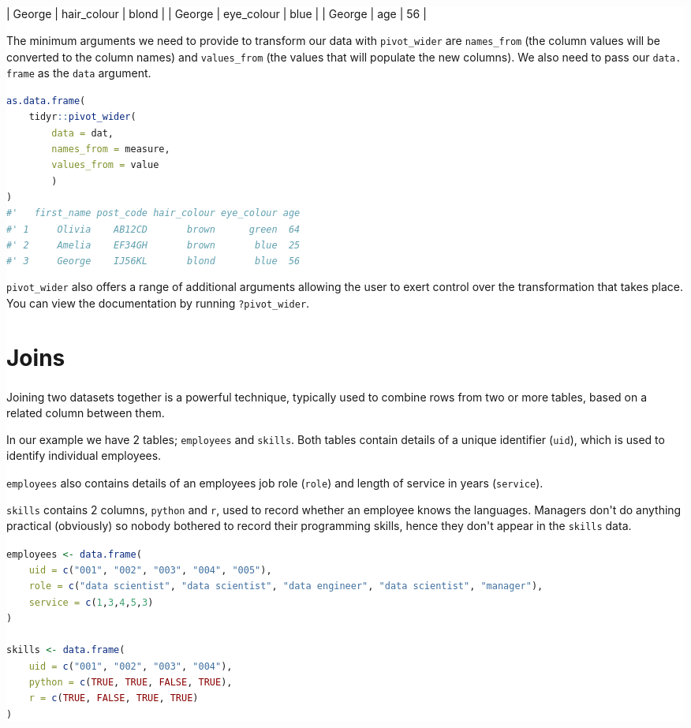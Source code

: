 |     George | hair_colour |  blond |
|     George |  eye_colour |   blue |
|     George |         age |     56 |

The minimum arguments we need to provide to transform our data with `pivot_wider` are `names_from` (the column values will be converted to the column names) and `values_from` (the values that will populate the new columns). We also need to pass our `data.frame` as the `data` argument.

```r
as.data.frame(
    tidyr::pivot_wider(
        data = dat,
        names_from = measure,
        values_from = value
        )
)
#'   first_name post_code hair_colour eye_colour age
#' 1     Olivia    AB12CD       brown      green  64
#' 2     Amelia    EF34GH       brown       blue  25
#' 3     George    IJ56KL       blond       blue  56
```
`pivot_wider` also offers a range of additional arguments allowing the user to exert control over the transformation that takes place. You can view the documentation by running `?pivot_wider`.

# Joins

Joining two datasets together is a powerful technique, typically used to combine rows from two or more tables, based on a related column between them.

In our example we have 2 tables; `employees` and `skills`. Both tables contain details of a unique identifier (`uid`), which is used to identify individual employees.

`employees` also contains details of an employees job role (`role`) and length of service in years (`service`).

`skills` contains 2 columns, `python` and `r`, used to record whether an employee knows the languages. Managers don't do anything practical (obviously) so nobody bothered to record their programming skills, hence they don't appear in the `skills` data.

```r
employees <- data.frame(
    uid = c("001", "002", "003", "004", "005"),
    role = c("data scientist", "data scientist", "data engineer", "data scientist", "manager"),
    service = c(1,3,4,5,3)
)

skills <- data.frame(
    uid = c("001", "002", "003", "004"),
    python = c(TRUE, TRUE, FALSE, TRUE),
    r = c(TRUE, FALSE, TRUE, TRUE)
)
```
